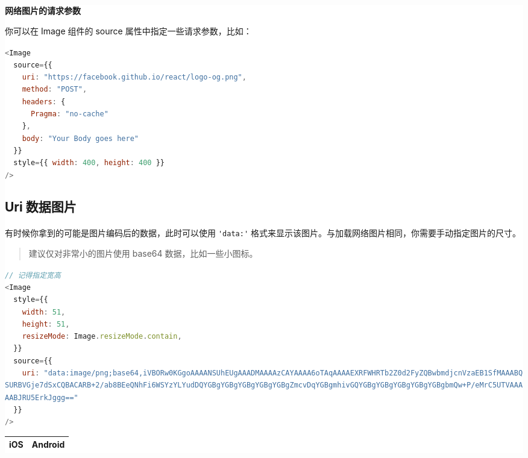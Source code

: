 
**网络图片的请求参数**

你可以在 Image 组件的 source 属性中指定一些请求参数，比如：

```js
<Image
  source={{
    uri: "https://facebook.github.io/react/logo-og.png",
    method: "POST",
    headers: {
      Pragma: "no-cache"
    },
    body: "Your Body goes here"
  }}
  style={{ width: 400, height: 400 }}
/>
```


## Uri 数据图片

有时候你拿到的可能是图片编码后的数据，此时可以使用 `'data:'` 格式来显示该图片。与加载网络图片相同，你需要手动指定图片的尺寸。

> 建议仅对非常小的图片使用 base64 数据，比如一些小图标。

```js
// 记得指定宽高
<Image
  style={{
    width: 51,
    height: 51,
    resizeMode: Image.resizeMode.contain,
  }}
  source={{
    uri: "data:image/png;base64,iVBORw0KGgoAAAANSUhEUgAAADMAAAAzCAYAAAA6oTAqAAAAEXRFWHRTb2Z0d2FyZQBwbmdjcnVzaEB1SfMAAABQSURBVGje7dSxCQBACARB+2/ab8BEeQNhFi6WSYzYLYudDQYGBgYGBgYGBgYGBgYGBgZmcvDqYGBgmhivGQYGBgYGBgYGBgYGBgYGBgbmQw+P/eMrC5UTVAAAAABJRU5ErkJggg=="
  }}
/>
```

| iOS | Android
| -- | --
